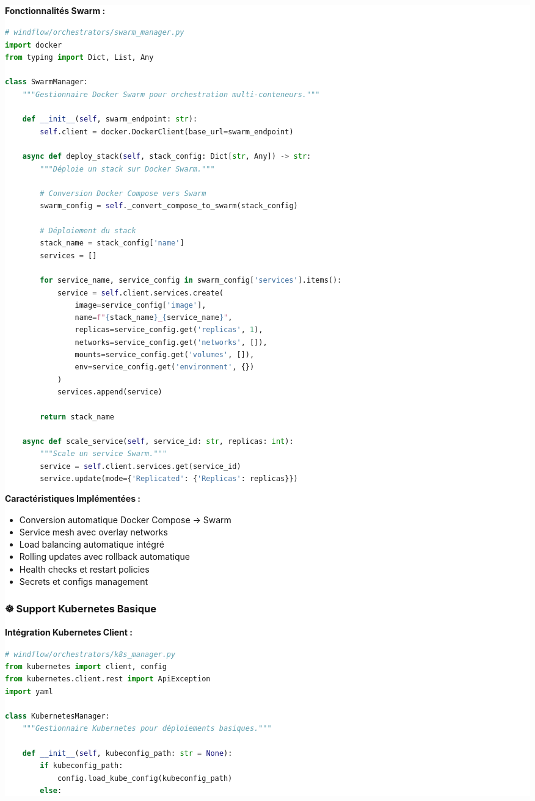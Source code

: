 **Fonctionnalités Swarm :**
```python
# windflow/orchestrators/swarm_manager.py
import docker
from typing import Dict, List, Any

class SwarmManager:
    """Gestionnaire Docker Swarm pour orchestration multi-conteneurs."""
    
    def __init__(self, swarm_endpoint: str):
        self.client = docker.DockerClient(base_url=swarm_endpoint)
        
    async def deploy_stack(self, stack_config: Dict[str, Any]) -> str:
        """Déploie un stack sur Docker Swarm."""
        
        # Conversion Docker Compose vers Swarm
        swarm_config = self._convert_compose_to_swarm(stack_config)
        
        # Déploiement du stack
        stack_name = stack_config['name']
        services = []
        
        for service_name, service_config in swarm_config['services'].items():
            service = self.client.services.create(
                image=service_config['image'],
                name=f"{stack_name}_{service_name}",
                replicas=service_config.get('replicas', 1),
                networks=service_config.get('networks', []),
                mounts=service_config.get('volumes', []),
                env=service_config.get('environment', {})
            )
            services.append(service)
            
        return stack_name
    
    async def scale_service(self, service_id: str, replicas: int):
        """Scale un service Swarm."""
        service = self.client.services.get(service_id)
        service.update(mode={'Replicated': {'Replicas': replicas}})
```

**Caractéristiques Implémentées :**
- Conversion automatique Docker Compose → Swarm
- Service mesh avec overlay networks
- Load balancing automatique intégré
- Rolling updates avec rollback automatique
- Health checks et restart policies
- Secrets et configs management

### ☸️ Support Kubernetes Basique

**Intégration Kubernetes Client :**
```python
# windflow/orchestrators/k8s_manager.py
from kubernetes import client, config
from kubernetes.client.rest import ApiException
import yaml

class KubernetesManager:
    """Gestionnaire Kubernetes pour déploiements basiques."""
    
    def __init__(self, kubeconfig_path: str = None):
        if kubeconfig_path:
            config.load_kube_config(kubeconfig_path)
        else:
```